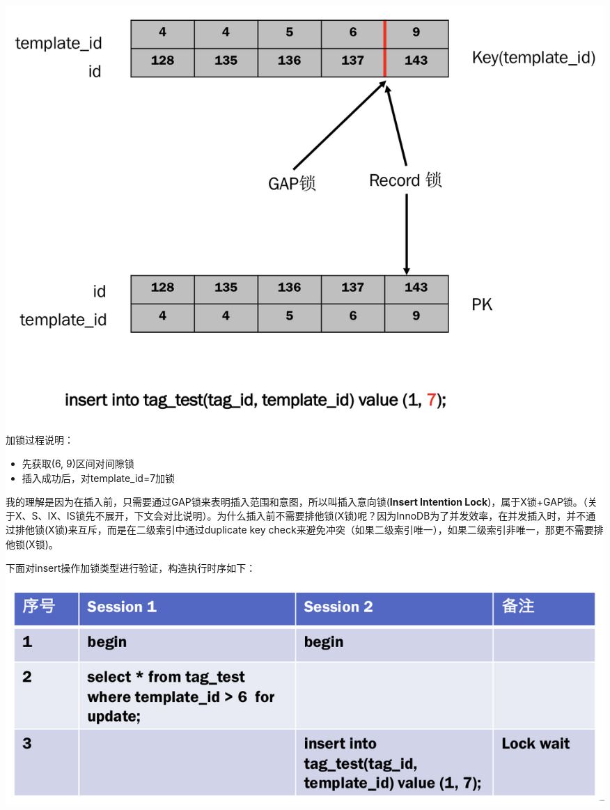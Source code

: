 ![](../../.gitbook/assets/insert-lock.png)

加锁过程说明：

* 先获取\(6, 9\)区间对间隙锁
* 插入成功后，对template\_id=7加锁

我的理解是因为在插入前，只需要通过GAP锁来表明插入范围和意图，所以叫插入意向锁\(**Insert Intention Lock**\)，属于X锁+GAP锁。（关于X、S、IX、IS锁先不展开，下文会对比说明）。为什么插入前不需要排他锁\(X锁\)呢？因为InnoDB为了并发效率，在并发插入时，并不通过排他锁\(X锁\)来互斥，而是在二级索引中通过duplicate key check来避免冲突（如果二级索引唯一），如果二级索引非唯一，那更不需要排他锁\(X锁\)。

下面对insert操作加锁类型进行验证，构造执行时序如下：

![](../../.gitbook/assets/insert-lock-test.png)
